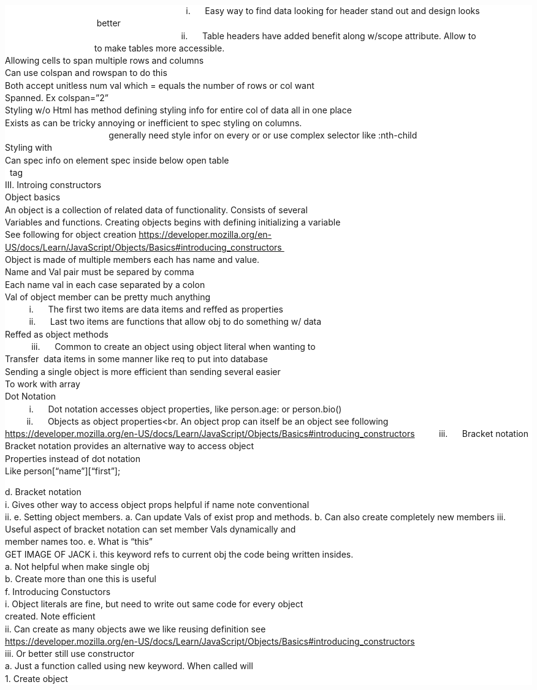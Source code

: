                                                                           i.      Easy way to find data looking for header stand out and design looks <br>                                      better<br>
                                                                         ii.      Table headers have added benefit along w/scope attribute. Allow to <br>                                     to make tables more accessible. <br>
Allowing cells to span multiple rows and columns<br>
Can use colspan and rowspan to do this<br>
Both accept unitless num val which = equals the number of rows or col want<br>
Spanned. Ex colspan=”2”<br>
Styling w/o <col>
Html has method defining styling info for entire col of data all in one place <col><br>
Exists as can be tricky annoying or inefficient to spec styling on columns. <br>                                           generally need style infor on every <td>or <th> or use complex selector like :nth-child<br>
Styling with <col><br>
Can spec info on <col> element<col> spec inside<colgroup> below open table<br> 
tag<br>
III. Introing constructors<br>
Object basics<br>
An object is a collection of related data of functionality. Consists of several<br>
Variables and functions.
Creating objects begins with defining initializing a variable<br>
See following for object creation https://developer.mozilla.org/en-US/docs/Learn/JavaScript/Objects/Basics#introducing_constructors <br>
Object is made of multiple members each has name and value. <br>
Name and Val pair must be separed by comma<br>
Each name val in each case separated by a colon<br>
Val of object member can be pretty much anything<br>
          i.      The first two items are data items and reffed as properties<br>
          ii.      Last two items are functions that allow obj to do something w/ data<br>
Reffed as object methods<br>
           iii.      Common to create an object using object literal when wanting to<br>
Transfer  data items in some manner like req to put into database<br>
Sending a single object is more efficient than sending several easier<br>
To work with array<br>
Dot Notation<br>
          i.      Dot notation accesses object properties, like person.age: or person.bio()<br>
         ii.      Objects as object properties<br.
An object prop can itself be an object see following<br>
https://developer.mozilla.org/en-US/docs/Learn/JavaScript/Objects/Basics#introducing_constructors
         iii.      Bracket notation<br>
Bracket notation provides an alternative way to access object<br>
Properties instead of dot notation<br>
Like person[“name”][“first”]; <br>

d. Bracket notation<br>
		i. Gives other way to access object props helpful if name note conventional<br>
		ii. e. Setting object members.
			a. Can update Vals of exist prop and methods. 
			b. Can also create completely new members
		iii. Useful aspect of bracket notation can set member Vals dynamically and<br>
		     member names too. 
	e. What is “this”<br> GET IMAGE OF JACK
		i. this keyword refs to current obj the code being written insides.<br>
			a. Not helpful when make single obj<br>
			b. Create more than one this is useful<br>
	f. Introducing Constuctors<br>
		i. Object literals are fine, but need to write out  same code for every object<br>
		   created. Note efficient<br>
		ii. Can create as many objects awe we like reusing definition see<br>
		https://developer.mozilla.org/en-US/docs/Learn/JavaScript/Objects/Basics#introducing_constructors<br>
		iii. Or better still use constructor<br>
			a. Just a function called using new keyword. When called will<br>
				1. Create object<br>
